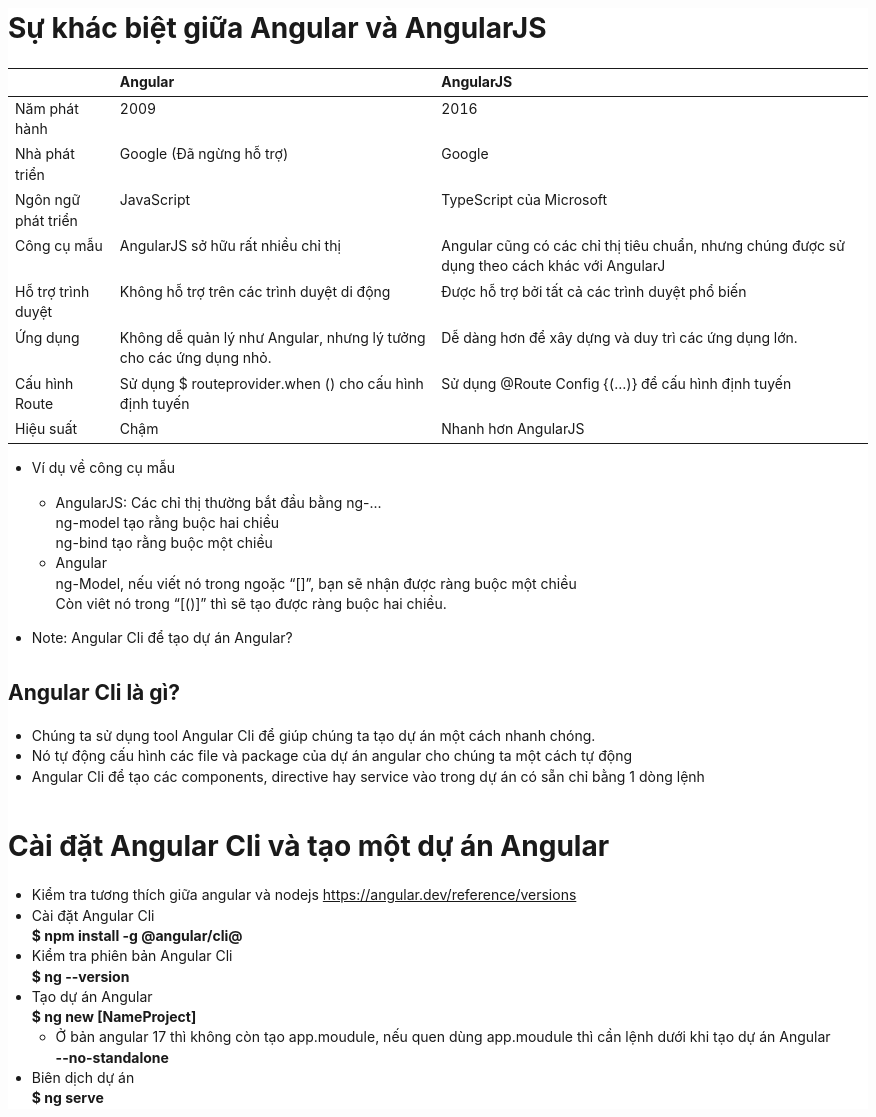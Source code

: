 
# Sự khác biệt giữa Angular và AngularJS

|               |           Angular         |          AngularJS        |
|:--------------|:--------------------------|:--------------------------|
|   Năm phát hành   | 2009    |   2016    |
|   Nhà phát triển  |Google (Đã ngừng hỗ trợ)|  Google|
|   Ngôn ngữ phát triển|    	JavaScript| TypeScript của Microsoft|
|   Công cụ mẫu|    AngularJS sở hữu rất nhiều chỉ thị| Angular cũng có các chỉ thị tiêu chuẩn, nhưng chúng được sử dụng theo cách khác với AngularJ|
|   Hỗ trợ trình duyệt| Không hỗ trợ trên các trình duyệt di động|  Được hỗ trợ bởi tất cả các trình duyệt phổ biến|
|   Ứng dụng|   Không dễ quản lý như Angular, nhưng lý tưởng cho các ứng dụng nhỏ.| Dễ dàng hơn để xây dựng và duy trì các ứng dụng lớn.|
|   Cấu hình Route| 	Sử dụng $ routeprovider.when () cho cấu hình định tuyến|    Sử dụng @Route Config {(…)} để cấu hình định tuyến|
|   Hiệu suất|  Chậm|   	Nhanh hơn AngularJS|
- Ví dụ về công cụ mẫu
    + AngularJS: Các chỉ thị thường bắt đầu bằng ng-...\
    ng-model tạo rằng buộc hai chiều\
    ng-bind tạo rằng buộc một chiều
    + Angular\
    ng-Model, nếu viết nó trong ngoặc “[]”, bạn sẽ nhận được ràng buộc một chiều\
                Còn viêt nó trong “[()]” thì sẽ tạo được ràng buộc hai chiều.
				
- Note: Angular Cli để tạo dự án Angular?

## Angular Cli là gì?
- Chúng ta sử dụng tool Angular Cli để giúp chúng ta tạo dự án một cách nhanh chóng.
- Nó tự động cấu hình các file và package của dự án angular cho chúng ta một cách tự động
- Angular Cli để tạo các components, directive hay service vào trong dự án có sẵn chỉ bằng 1 dòng lệnh
# Cài đặt Angular Cli và tạo một dự án Angular
- Kiểm tra tương thích giữa angular và nodejs
 <https://angular.dev/reference/versions>
- Cài đặt Angular Cli\
    **$ npm install -g @angular/cli@<version>**
- Kiểm tra phiên bản Angular Cli\
    **$ ng --version**
- Tạo dự án Angular\
    **$ ng new [NameProject]**
	+ Ở bản angular 17 thì không còn tạo app.moudule, nếu quen dùng app.moudule thì cần lệnh dưới khi tạo dự án Angular\
	**--no-standalone**
- Biên dịch dự án\
    **$ ng serve**
